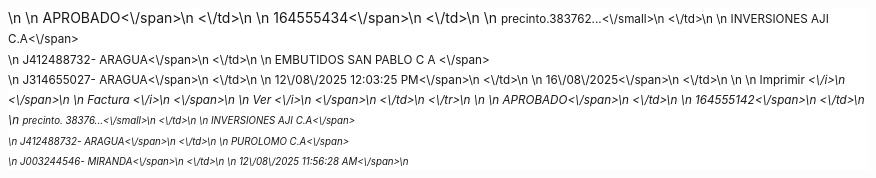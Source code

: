 <tr>\n                                                <td class=\"text-center\">\n                                                    <span class=\"badge badge-success\" data-id=\"164555434\">APROBADO<\/span>\n                                                <\/td>\n                                                <td class=\"text-center\">\n                                                    <span class=\"font-weight-bold\">164555434<\/span>\n                                                <\/td>\n                                                <td class=\"text-center\">\n                                                    <small class=\"font-weight-bold\">precinto.383762...<\/small>\n                                                <\/td>\n                                                <td>\n                                                    <span class=\"font-weight-bold\">INVERSIONES AJI C.A<\/span><br>\n                                                    <span class=\"text-muted\">J412488732- ARAGUA<\/span>\n                                                <\/td>\n                                                <td>\n                                                    <span class=\"font-weight-bold\">EMBUTIDOS SAN PABLO C A <\/span><br>\n                                                    <span class=\"text-muted\">J314655027- ARAGUA<\/span>\n                                                <\/td>\n                                                <td class=\"text-center\">\n                                                    <span>12\/08\/2025 12:03:25 PM<\/span>\n                                                <\/td>\n                                                <td class=\"text-center\">\n                                                    <span>16\/08\/2025<\/span>\n                                                <\/td>\n                                                <td class=\"text-center\" data-id=\"TnlGTTQvTUx3UWNmdmdjZHpEMlNRUT09\"\n                                                    data-id_=\"UU5tbjd1d0lHT1BCNHR1Z1lleVIxaEU0ekhJeGJaTnN4cXRJajJxWGRVdz0%3D\">\n                                                                                                                                                                        <span\n                                                                class=\"badge badge-outline-primary badge-pill cursor-pointer dowload\"\n                                                                title=\"Descargar Gu\u00eda\">\n                                                                Imprimir <i class=\"far fa-file-pdf\"><\/i>\n                                                            <\/span>\n                                                            <span\n                                                                class=\"badge badge-outline-primary badge-pill cursor-pointer showPantallaOnGlobal\" data-component=\"NjZhSHdzMDUwd0U4MUd5NzBLOS9WUlV2ODQ1MFN4TWZXU0hNL0ZlME1pND0%3D\" data-id=\"TnlGTTQvTUx3UWNmdmdjZHpEMlNRUT09\"\n                                                                title=\"Editar Factura\">\n                                                                Factura <i class=\"far fa-edit\"><\/i>\n                                                            <\/span>\n                                                                                                                                                                                                                                                                                                                                                                                                                                                    <span\n                                                        class=\"badge badge-outline-info badge-pill cursor-pointer show\"\n                                                        title=\"Ver Gu\u00eda\">\n                                                        Ver <i class=\"far fa-file\"><\/i>\n                                                    <\/span>\n                                                                                                    <\/td>\n                                            <\/tr>\n                                                                                    <tr>\n                                                <td class=\"text-center\">\n                                                    <span class=\"badge badge-success\" data-id=\"164555142\">APROBADO<\/span>\n                                                <\/td>\n                                                <td class=\"text-center\">\n                                                    <span class=\"font-weight-bold\">164555142<\/span>\n                                                <\/td>\n                                                <td class=\"text-center\">\n                                                    <small class=\"font-weight-bold\">precinto. 38376...<\/small>\n                                                <\/td>\n                                                <td>\n                                                    <span class=\"font-weight-bold\">INVERSIONES AJI C.A<\/span><br>\n                                                    <span class=\"text-muted\">J412488732- ARAGUA<\/span>\n                                                <\/td>\n                                                <td>\n                                                    <span class=\"font-weight-bold\">PUROLOMO C.A<\/span><br>\n                                                    <span class=\"text-muted\">J003244546- MIRANDA<\/span>\n                                                <\/td>\n                                                <td class=\"text-center\">\n                                                    <span>12\/08\/2025 11:56:28 AM<\/span>\n